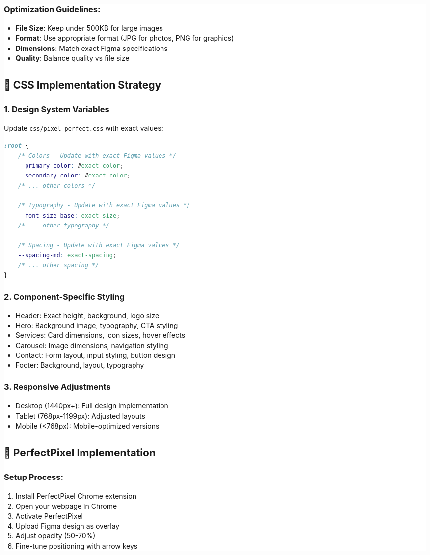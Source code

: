 ### Optimization Guidelines:
- **File Size**: Keep under 500KB for large images
- **Format**: Use appropriate format (JPG for photos, PNG for graphics)
- **Dimensions**: Match exact Figma specifications
- **Quality**: Balance quality vs file size

## 🎨 CSS Implementation Strategy

### 1. Design System Variables
Update `css/pixel-perfect.css` with exact values:
```css
:root {
    /* Colors - Update with exact Figma values */
    --primary-color: #exact-color;
    --secondary-color: #exact-color;
    /* ... other colors */
    
    /* Typography - Update with exact Figma values */
    --font-size-base: exact-size;
    /* ... other typography */
    
    /* Spacing - Update with exact Figma values */
    --spacing-md: exact-spacing;
    /* ... other spacing */
}
```

### 2. Component-Specific Styling
- Header: Exact height, background, logo size
- Hero: Background image, typography, CTA styling
- Services: Card dimensions, icon sizes, hover effects
- Carousel: Image dimensions, navigation styling
- Contact: Form layout, input styling, button design
- Footer: Background, layout, typography

### 3. Responsive Adjustments
- Desktop (1440px+): Full design implementation
- Tablet (768px-1199px): Adjusted layouts
- Mobile (<768px): Mobile-optimized versions

## 🔧 PerfectPixel Implementation

### Setup Process:
1. Install PerfectPixel Chrome extension
2. Open your webpage in Chrome
3. Activate PerfectPixel
4. Upload Figma design as overlay
5. Adjust opacity (50-70%)
6. Fine-tune positioning with arrow keys
